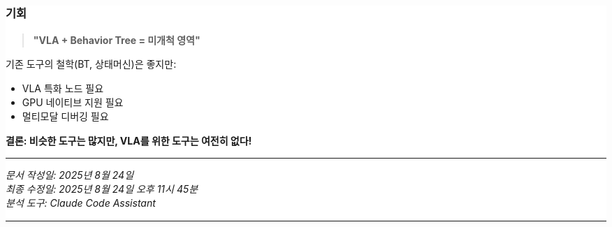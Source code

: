 ### 기회
> **"VLA + Behavior Tree = 미개척 영역"**

기존 도구의 철학(BT, 상태머신)은 좋지만:
- VLA 특화 노드 필요
- GPU 네이티브 지원 필요
- 멀티모달 디버깅 필요

**결론: 비슷한 도구는 많지만, VLA를 위한 도구는 여전히 없다!**

---

*문서 작성일: 2025년 8월 24일*  
*최종 수정일: 2025년 8월 24일 오후 11시 45분*  
*분석 도구: Claude Code Assistant*

---
